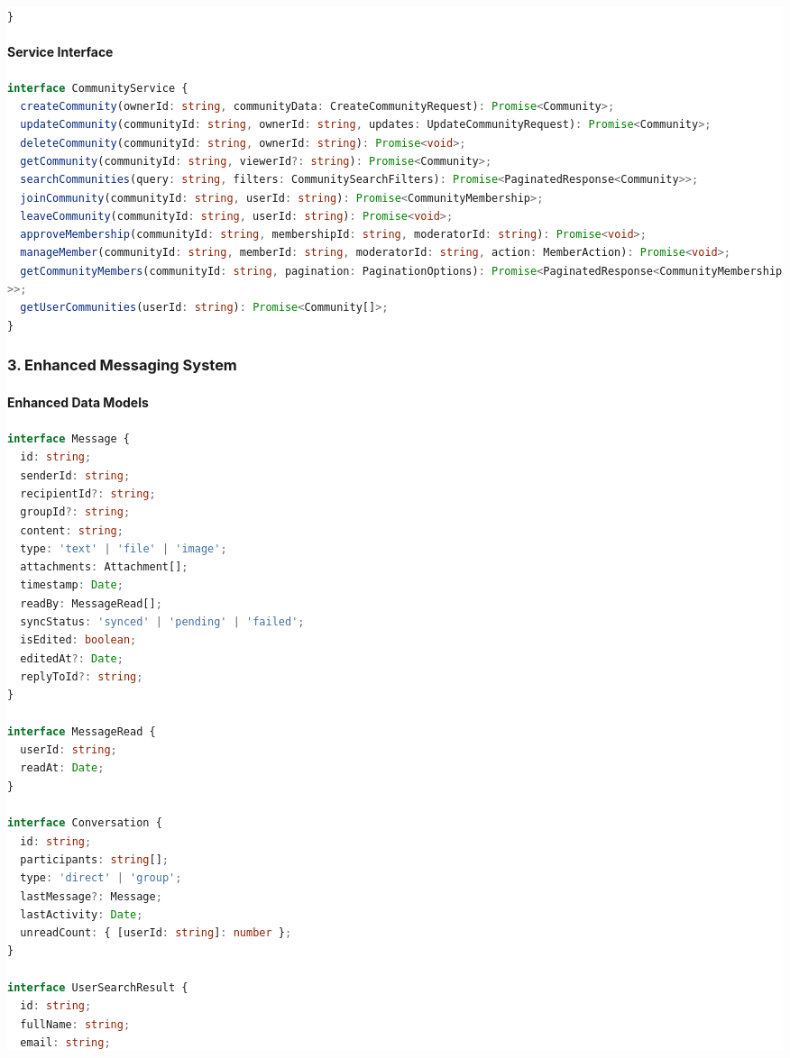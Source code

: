 ```typescript
}
```

#### Service Interface

```typescript
interface CommunityService {
  createCommunity(ownerId: string, communityData: CreateCommunityRequest): Promise<Community>;
  updateCommunity(communityId: string, ownerId: string, updates: UpdateCommunityRequest): Promise<Community>;
  deleteCommunity(communityId: string, ownerId: string): Promise<void>;
  getCommunity(communityId: string, viewerId?: string): Promise<Community>;
  searchCommunities(query: string, filters: CommunitySearchFilters): Promise<PaginatedResponse<Community>>;
  joinCommunity(communityId: string, userId: string): Promise<CommunityMembership>;
  leaveCommunity(communityId: string, userId: string): Promise<void>;
  approveMembership(communityId: string, membershipId: string, moderatorId: string): Promise<void>;
  manageMember(communityId: string, memberId: string, moderatorId: string, action: MemberAction): Promise<void>;
  getCommunityMembers(communityId: string, pagination: PaginationOptions): Promise<PaginatedResponse<CommunityMembership>>;
  getUserCommunities(userId: string): Promise<Community[]>;
}
```

### 3. Enhanced Messaging System

#### Enhanced Data Models

```typescript
interface Message {
  id: string;
  senderId: string;
  recipientId?: string;
  groupId?: string;
  content: string;
  type: 'text' | 'file' | 'image';
  attachments: Attachment[];
  timestamp: Date;
  readBy: MessageRead[];
  syncStatus: 'synced' | 'pending' | 'failed';
  isEdited: boolean;
  editedAt?: Date;
  replyToId?: string;
}

interface MessageRead {
  userId: string;
  readAt: Date;
}

interface Conversation {
  id: string;
  participants: string[];
  type: 'direct' | 'group';
  lastMessage?: Message;
  lastActivity: Date;
  unreadCount: { [userId: string]: number };
}

interface UserSearchResult {
  id: string;
  fullName: string;
  email: string;
```